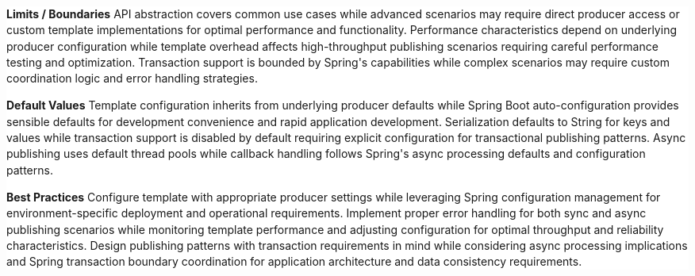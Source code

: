 **Limits / Boundaries**
API abstraction covers common use cases while advanced scenarios may require direct producer access or custom template implementations for optimal performance and functionality. Performance characteristics depend on underlying producer configuration while template overhead affects high-throughput publishing scenarios requiring careful performance testing and optimization. Transaction support is bounded by Spring's capabilities while complex scenarios may require custom coordination logic and error handling strategies.

**Default Values**
Template configuration inherits from underlying producer defaults while Spring Boot auto-configuration provides sensible defaults for development convenience and rapid application development. Serialization defaults to String for keys and values while transaction support is disabled by default requiring explicit configuration for transactional publishing patterns. Async publishing uses default thread pools while callback handling follows Spring's async processing defaults and configuration patterns.

**Best Practices**
Configure template with appropriate producer settings while leveraging Spring configuration management for environment-specific deployment and operational requirements. Implement proper error handling for both sync and async publishing scenarios while monitoring template performance and adjusting configuration for optimal throughput and reliability characteristics. Design publishing patterns with transaction requirements in mind while considering async processing implications and Spring transaction boundary coordination for application architecture and data consistency requirements.